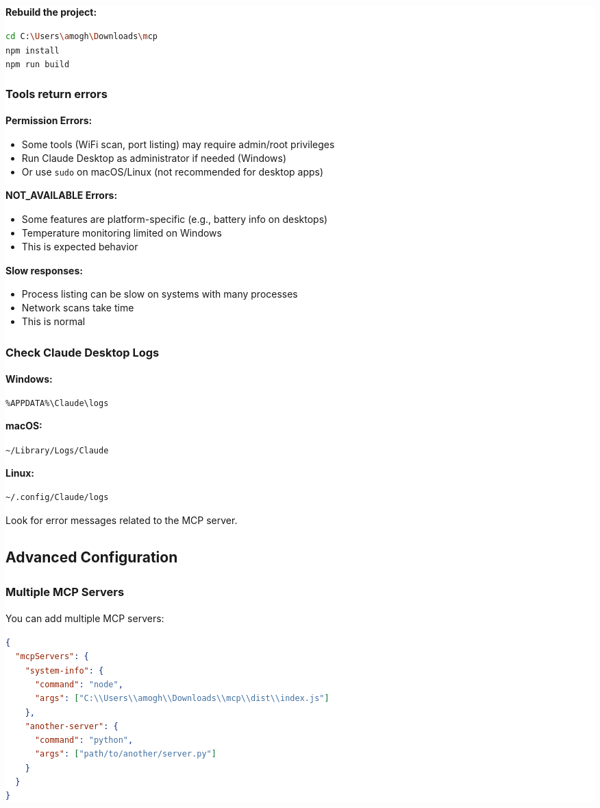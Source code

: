 **Rebuild the project:**
```bash
cd C:\Users\amogh\Downloads\mcp
npm install
npm run build
```

### Tools return errors

**Permission Errors:**
- Some tools (WiFi scan, port listing) may require admin/root privileges
- Run Claude Desktop as administrator if needed (Windows)
- Or use `sudo` on macOS/Linux (not recommended for desktop apps)

**NOT_AVAILABLE Errors:**
- Some features are platform-specific (e.g., battery info on desktops)
- Temperature monitoring limited on Windows
- This is expected behavior

**Slow responses:**
- Process listing can be slow on systems with many processes
- Network scans take time
- This is normal

### Check Claude Desktop Logs

**Windows:**
```
%APPDATA%\Claude\logs
```

**macOS:**
```
~/Library/Logs/Claude
```

**Linux:**
```
~/.config/Claude/logs
```

Look for error messages related to the MCP server.

## Advanced Configuration

### Multiple MCP Servers

You can add multiple MCP servers:

```json
{
  "mcpServers": {
    "system-info": {
      "command": "node",
      "args": ["C:\\Users\\amogh\\Downloads\\mcp\\dist\\index.js"]
    },
    "another-server": {
      "command": "python",
      "args": ["path/to/another/server.py"]
    }
  }
}
```
